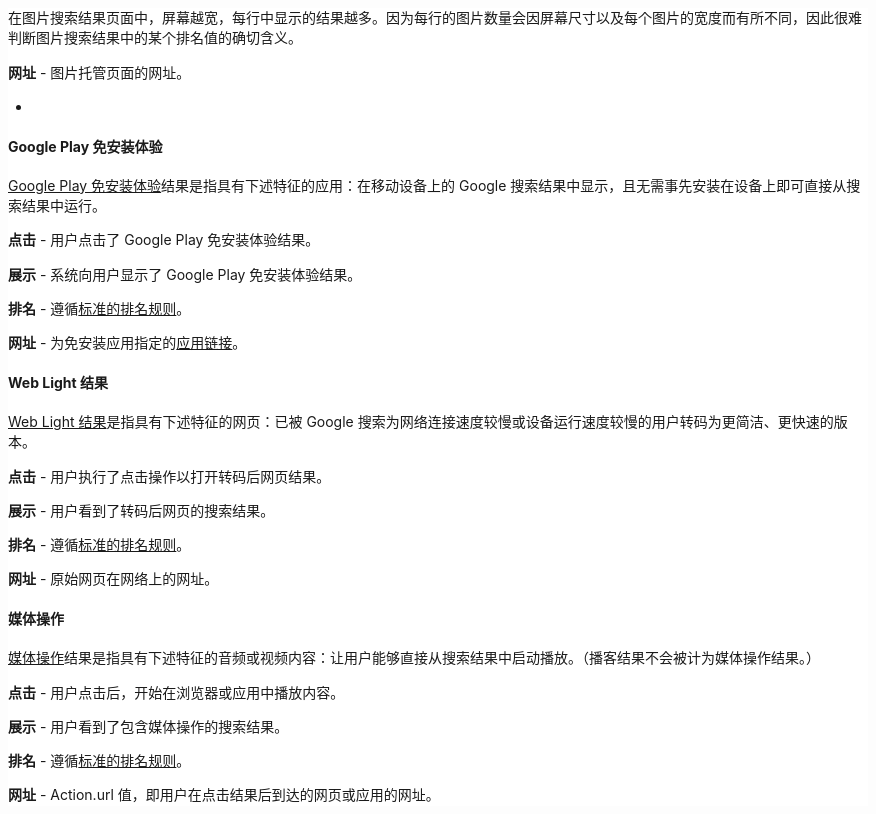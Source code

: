 在图片搜索结果页面中，屏幕越宽，每行中显示的结果越多。因为每行的图片数量会因屏幕尺寸以及每个图片的宽度而有所不同，因此很难判断图片搜索结果中的某个排名值的确切含义。

**网址** - 图片托管页面的网址。

* 
#### Google Play 免安装体验

[Google Play 免安装体验](https://developer.android.com/topic/instant-apps/)结果是指具有下述特征的应用：在移动设备上的 Google 搜索结果中显示，且无需事先安装在设备上即可直接从搜索结果中运行。

**点击** - 用户点击了 Google Play 免安装体验结果。

**展示** - 系统向用户显示了 Google Play 免安装体验结果。

**排名** - 遵循[标准的排名规则](https://support.google.com/webmasters/answer/7042828?hl=zh-Hans&ref_topic=9459871&dark=0#position)。

**网址** - 为免安装应用指定的[应用链接](https://developer.android.com/training/app-links/instant-app-links)。

#### Web Light 结果

[Web Light 结果](https://support.google.com/webmasters/answer/6211428)是指具有下述特征的网页：已被 Google 搜索为网络连接速度较慢或设备运行速度较慢的用户转码为更简洁、更快速的版本。

**点击** - 用户执行了点击操作以打开转码后网页结果。

**展示** - 用户看到了转码后网页的搜索结果。

**排名** - 遵循[标准的排名规则](https://support.google.com/webmasters/answer/7042828?hl=zh-Hans&ref_topic=9459871&dark=0#position)。

**网址** - 原始网页在网络上的网址。

#### 媒体操作

[媒体操作](https://developers.google.com/actions/media/)结果是指具有下述特征的音频或视频内容：让用户能够直接从搜索结果中启动播放。（播客结果不会被计为媒体操作结果。）

**点击** - 用户点击后，开始在浏览器或应用中播放内容。

**展示** - 用户看到了包含媒体操作的搜索结果。

**排名** - 遵循[标准的排名规则](https://support.google.com/webmasters/answer/7042828?hl=zh-Hans&ref_topic=9459871&dark=0#position)。

**网址** - Action.url 值，即用户在点击结果后到达的网页或应用的网址。

